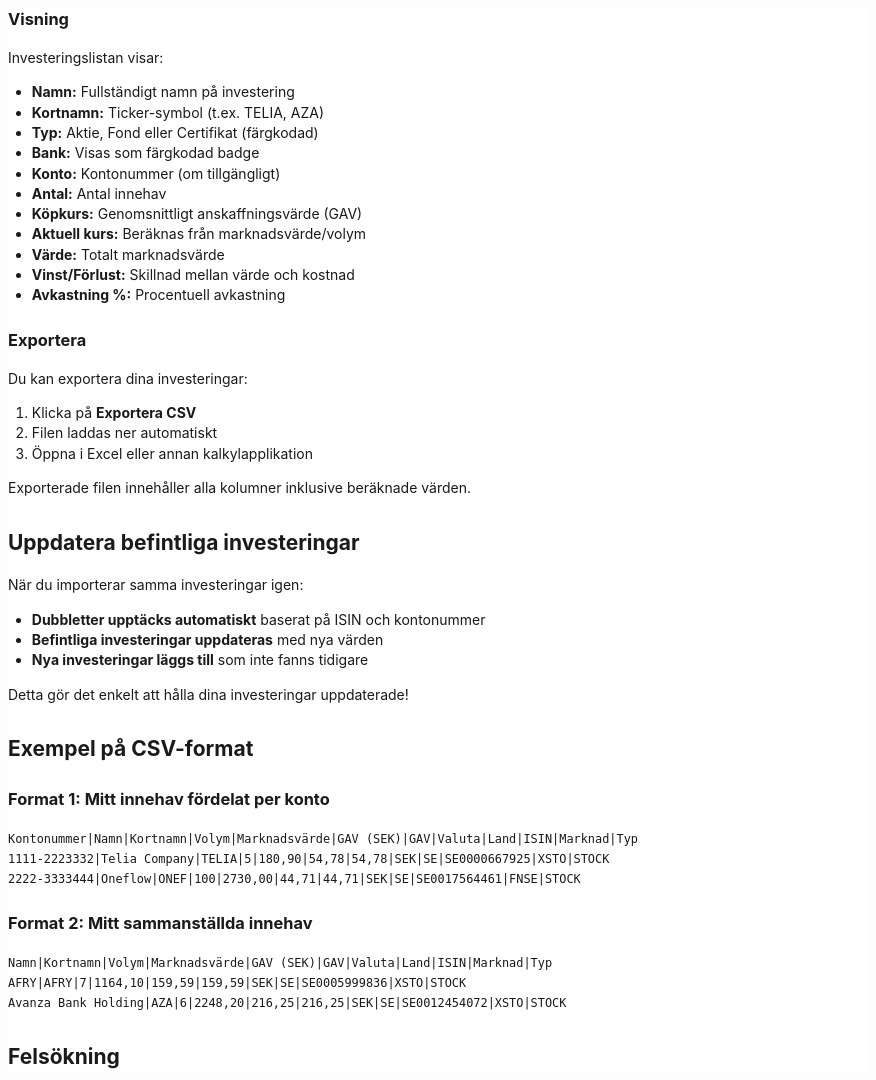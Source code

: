 ### Visning

Investeringslistan visar:
- **Namn:** Fullständigt namn på investering
- **Kortnamn:** Ticker-symbol (t.ex. TELIA, AZA)
- **Typ:** Aktie, Fond eller Certifikat (färgkodad)
- **Bank:** Visas som färgkodad badge
- **Konto:** Kontonummer (om tillgängligt)
- **Antal:** Antal innehav
- **Köpkurs:** Genomsnittligt anskaffningsvärde (GAV)
- **Aktuell kurs:** Beräknas från marknadsvärde/volym
- **Värde:** Totalt marknadsvärde
- **Vinst/Förlust:** Skillnad mellan värde och kostnad
- **Avkastning %:** Procentuell avkastning

### Exportera

Du kan exportera dina investeringar:
1. Klicka på **Exportera CSV**
2. Filen laddas ner automatiskt
3. Öppna i Excel eller annan kalkylapplikation

Exporterade filen innehåller alla kolumner inklusive beräknade värden.

## Uppdatera befintliga investeringar

När du importerar samma investeringar igen:
- **Dubbletter upptäcks automatiskt** baserat på ISIN och kontonummer
- **Befintliga investeringar uppdateras** med nya värden
- **Nya investeringar läggs till** som inte fanns tidigare

Detta gör det enkelt att hålla dina investeringar uppdaterade!

## Exempel på CSV-format

### Format 1: Mitt innehav fördelat per konto

```csv
Kontonummer|Namn|Kortnamn|Volym|Marknadsvärde|GAV (SEK)|GAV|Valuta|Land|ISIN|Marknad|Typ
1111-2223332|Telia Company|TELIA|5|180,90|54,78|54,78|SEK|SE|SE0000667925|XSTO|STOCK
2222-3333444|Oneflow|ONEF|100|2730,00|44,71|44,71|SEK|SE|SE0017564461|FNSE|STOCK
```

### Format 2: Mitt sammanställda innehav

```csv
Namn|Kortnamn|Volym|Marknadsvärde|GAV (SEK)|GAV|Valuta|Land|ISIN|Marknad|Typ
AFRY|AFRY|7|1164,10|159,59|159,59|SEK|SE|SE0005999836|XSTO|STOCK
Avanza Bank Holding|AZA|6|2248,20|216,25|216,25|SEK|SE|SE0012454072|XSTO|STOCK
```

## Felsökning
